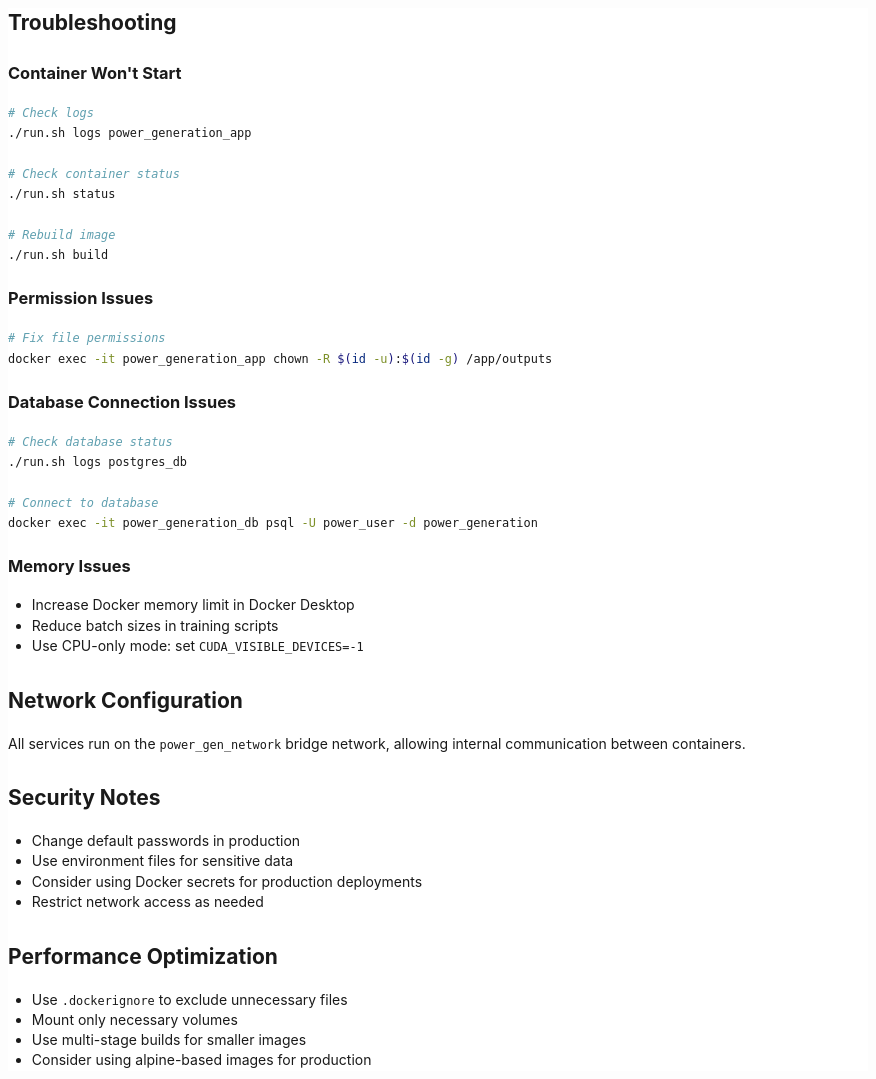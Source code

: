 ## Troubleshooting

### Container Won't Start
```bash
# Check logs
./run.sh logs power_generation_app

# Check container status
./run.sh status

# Rebuild image
./run.sh build
```

### Permission Issues
```bash
# Fix file permissions
docker exec -it power_generation_app chown -R $(id -u):$(id -g) /app/outputs
```

### Database Connection Issues
```bash
# Check database status
./run.sh logs postgres_db

# Connect to database
docker exec -it power_generation_db psql -U power_user -d power_generation
```

### Memory Issues
- Increase Docker memory limit in Docker Desktop
- Reduce batch sizes in training scripts
- Use CPU-only mode: set `CUDA_VISIBLE_DEVICES=-1`

## Network Configuration

All services run on the `power_gen_network` bridge network, allowing internal communication between containers.

## Security Notes

- Change default passwords in production
- Use environment files for sensitive data
- Consider using Docker secrets for production deployments
- Restrict network access as needed

## Performance Optimization

- Use `.dockerignore` to exclude unnecessary files
- Mount only necessary volumes
- Use multi-stage builds for smaller images
- Consider using alpine-based images for production
